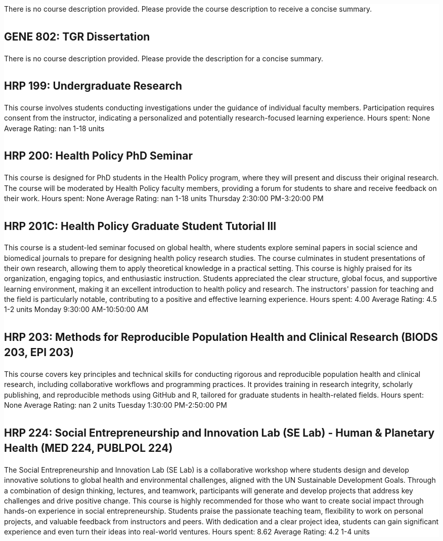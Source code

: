 There is no course description provided. Please provide the course description to receive a concise summary.
## GENE 802: TGR Dissertation
There is no course description provided. Please provide the description for a concise summary.
## HRP 199: Undergraduate Research
This course involves students conducting investigations under the guidance of individual faculty members. Participation requires consent from the instructor, indicating a personalized and potentially research-focused learning experience.
Hours spent: None
Average Rating: nan
1-18 units
## HRP 200: Health Policy PhD Seminar
This course is designed for PhD students in the Health Policy program, where they will present and discuss their original research. The course will be moderated by Health Policy faculty members, providing a forum for students to share and receive feedback on their work.
Hours spent: None
Average Rating: nan
1-18 units
Thursday 2:30:00 PM-3:20:00 PM
## HRP 201C: Health Policy Graduate Student Tutorial III
This course is a student-led seminar focused on global health, where students explore seminal papers in social science and biomedical journals to prepare for designing health policy research studies. The course culminates in student presentations of their own research, allowing them to apply theoretical knowledge in a practical setting.
This course is highly praised for its organization, engaging topics, and enthusiastic instruction. Students appreciated the clear structure, global focus, and supportive learning environment, making it an excellent introduction to health policy and research. The instructors' passion for teaching and the field is particularly notable, contributing to a positive and effective learning experience.
Hours spent: 4.00
Average Rating: 4.5
1-2 units
Monday 9:30:00 AM-10:50:00 AM
## HRP 203: Methods for Reproducible Population Health and Clinical Research (BIODS 203, EPI 203)
This course covers key principles and technical skills for conducting rigorous and reproducible population health and clinical research, including collaborative workflows and programming practices. It provides training in research integrity, scholarly publishing, and reproducible methods using GitHub and R, tailored for graduate students in health-related fields.
Hours spent: None
Average Rating: nan
2 units
Tuesday 1:30:00 PM-2:50:00 PM
## HRP 224: Social Entrepreneurship and Innovation Lab (SE Lab) - Human & Planetary Health (MED 224, PUBLPOL 224)
The Social Entrepreneurship and Innovation Lab (SE Lab) is a collaborative workshop where students design and develop innovative solutions to global health and environmental challenges, aligned with the UN Sustainable Development Goals. Through a combination of design thinking, lectures, and teamwork, participants will generate and develop projects that address key challenges and drive positive change.
This course is highly recommended for those who want to create social impact through hands-on experience in social entrepreneurship. Students praise the passionate teaching team, flexibility to work on personal projects, and valuable feedback from instructors and peers. With dedication and a clear project idea, students can gain significant experience and even turn their ideas into real-world ventures.
Hours spent: 8.62
Average Rating: 4.2
1-4 units